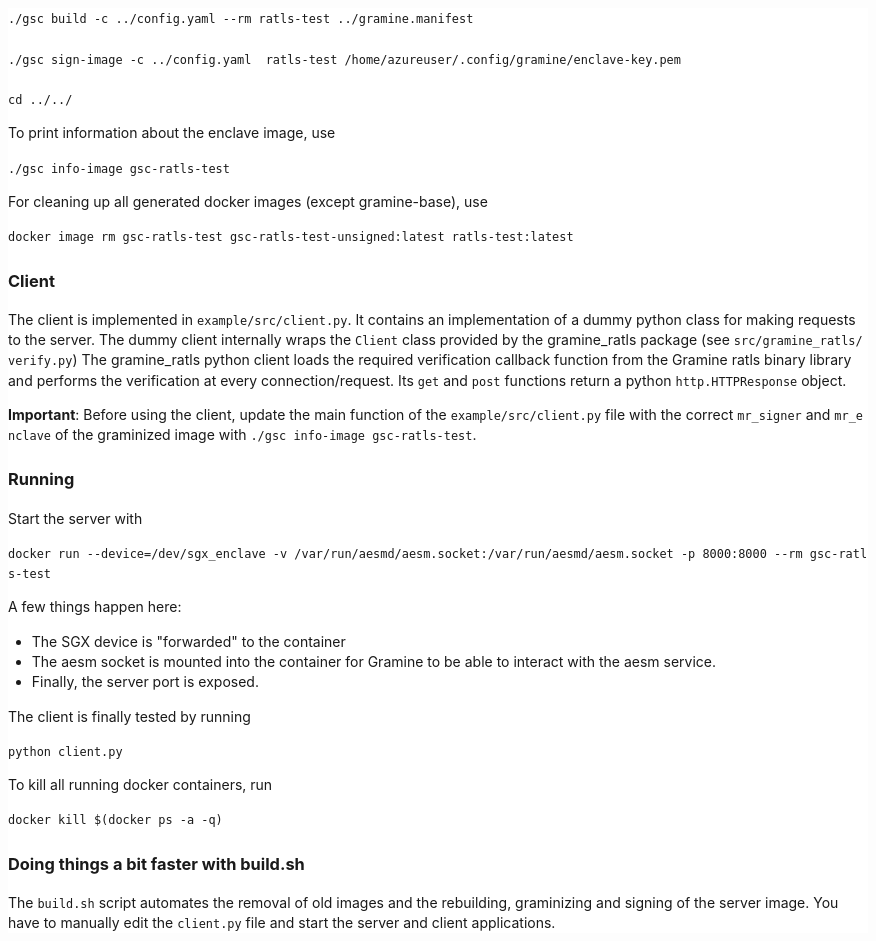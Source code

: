 ```
./gsc build -c ../config.yaml --rm ratls-test ../gramine.manifest

./gsc sign-image -c ../config.yaml  ratls-test /home/azureuser/.config/gramine/enclave-key.pem

cd ../../
```

To print information about the enclave image, use

```
./gsc info-image gsc-ratls-test
```

For cleaning up all generated docker images (except gramine-base), use 

```
docker image rm gsc-ratls-test gsc-ratls-test-unsigned:latest ratls-test:latest
```

### Client

The client is implemented in `example/src/client.py`. It contains an implementation of a dummy python class for making requests to the server. The dummy client internally wraps the `Client` class provided by the gramine_ratls package (see `src/gramine_ratls/verify.py`) The gramine_ratls python client loads the required verification callback function from the Gramine ratls binary library and performs the verification at every connection/request. Its `get` and `post` functions return a python `http.HTTPResponse` object.

__Important__: Before using the client, update the main function of the `example/src/client.py` file with the correct `mr_signer` and `mr_enclave` of the graminized image with `./gsc info-image gsc-ratls-test`.


### Running

Start the server with 

```
docker run --device=/dev/sgx_enclave -v /var/run/aesmd/aesm.socket:/var/run/aesmd/aesm.socket -p 8000:8000 --rm gsc-ratls-test
```

A few things happen here:
- The SGX device is "forwarded" to the container
- The aesm socket is mounted into the container for Gramine to be able to interact with the aesm service.
- Finally, the server port is exposed.

The client is finally tested by running
```
python client.py
```

To kill all running docker containers, run 

```
docker kill $(docker ps -a -q)
```

### Doing things a bit faster with build.sh

The `build.sh` script automates the removal of old images and the rebuilding, graminizing and signing of the server image. You have to manually edit the `client.py` file and start the server and client applications.







